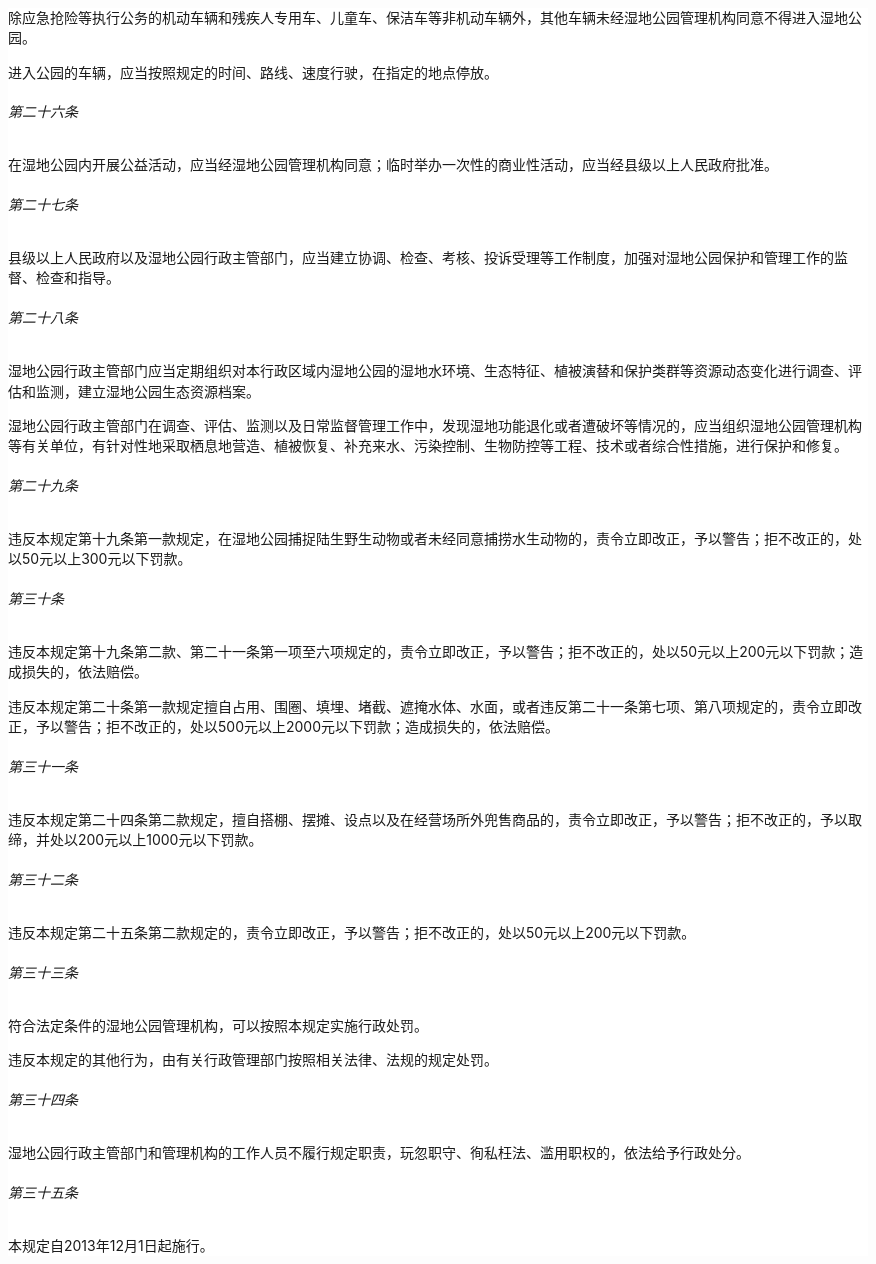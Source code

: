 除应急抢险等执行公务的机动车辆和残疾人专用车、儿童车、保洁车等非机动车辆外，其他车辆未经湿地公园管理机构同意不得进入湿地公园。

进入公园的车辆，应当按照规定的时间、路线、速度行驶，在指定的地点停放。

###### 第二十六条

在湿地公园内开展公益活动，应当经湿地公园管理机构同意；临时举办一次性的商业性活动，应当经县级以上人民政府批准。

###### 第二十七条

县级以上人民政府以及湿地公园行政主管部门，应当建立协调、检查、考核、投诉受理等工作制度，加强对湿地公园保护和管理工作的监督、检查和指导。

###### 第二十八条

湿地公园行政主管部门应当定期组织对本行政区域内湿地公园的湿地水环境、生态特征、植被演替和保护类群等资源动态变化进行调查、评估和监测，建立湿地公园生态资源档案。

湿地公园行政主管部门在调查、评估、监测以及日常监督管理工作中，发现湿地功能退化或者遭破坏等情况的，应当组织湿地公园管理机构等有关单位，有针对性地采取栖息地营造、植被恢复、补充来水、污染控制、生物防控等工程、技术或者综合性措施，进行保护和修复。

###### 第二十九条

违反本规定第十九条第一款规定，在湿地公园捕捉陆生野生动物或者未经同意捕捞水生动物的，责令立即改正，予以警告；拒不改正的，处以50元以上300元以下罚款。

###### 第三十条

违反本规定第十九条第二款、第二十一条第一项至六项规定的，责令立即改正，予以警告；拒不改正的，处以50元以上200元以下罚款；造成损失的，依法赔偿。

违反本规定第二十条第一款规定擅自占用、围圈、填埋、堵截、遮掩水体、水面，或者违反第二十一条第七项、第八项规定的，责令立即改正，予以警告；拒不改正的，处以500元以上2000元以下罚款；造成损失的，依法赔偿。

###### 第三十一条

违反本规定第二十四条第二款规定，擅自搭棚、摆摊、设点以及在经营场所外兜售商品的，责令立即改正，予以警告；拒不改正的，予以取缔，并处以200元以上1000元以下罚款。

###### 第三十二条

违反本规定第二十五条第二款规定的，责令立即改正，予以警告；拒不改正的，处以50元以上200元以下罚款。

###### 第三十三条

符合法定条件的湿地公园管理机构，可以按照本规定实施行政处罚。

违反本规定的其他行为，由有关行政管理部门按照相关法律、法规的规定处罚。

###### 第三十四条

湿地公园行政主管部门和管理机构的工作人员不履行规定职责，玩忽职守、徇私枉法、滥用职权的，依法给予行政处分。

###### 第三十五条

本规定自2013年12月1日起施行。
